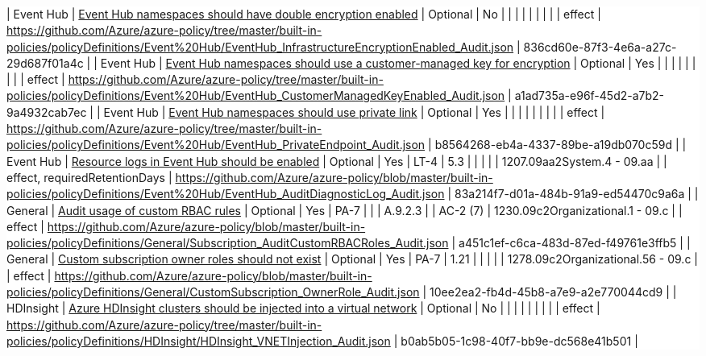 | Event Hub              | [Event Hub namespaces should have double encryption enabled](https://github.com/Azure/azure-policy/tree/master/built-in-policies/policyDefinitions/Event%20Hub/EventHub_InfrastructureEncryptionEnabled_Audit.json)                                                                                         | Optional                 | No           |                            |       |           |             |                      |                                |                                     |                   | effect                                                       | https://github.com/Azure/azure-policy/tree/master/built-in-policies/policyDefinitions/Event%20Hub/EventHub_InfrastructureEncryptionEnabled_Audit.json                       | 836cd60e-87f3-4e6a-a27c-29d687f01a4c |
| Event Hub              | [Event Hub namespaces should use a customer-managed key for encryption](https://github.com/Azure/azure-policy/tree/master/built-in-policies/policyDefinitions/Event%20Hub/EventHub_CustomerManagedKeyEnabled_Audit.json)                                                                                    | Optional                 | Yes          |                            |       |           |             |                      |                                |                                     |                   | effect                                                       | https://github.com/Azure/azure-policy/tree/master/built-in-policies/policyDefinitions/Event%20Hub/EventHub_CustomerManagedKeyEnabled_Audit.json                             | a1ad735a-e96f-45d2-a7b2-9a4932cab7ec |
| Event Hub              | [Event Hub namespaces should use private link](https://github.com/Azure/azure-policy/tree/master/built-in-policies/policyDefinitions/Event%20Hub/EventHub_PrivateEndpoint_Audit.json)                                                                                                                       | Optional                 | Yes          |                            |       |           |             |                      |                                |                                     |                   | effect                                                       | https://github.com/Azure/azure-policy/tree/master/built-in-policies/policyDefinitions/Event%20Hub/EventHub_PrivateEndpoint_Audit.json                                       | b8564268-eb4a-4337-89be-a19db070c59d |
| Event Hub              | [Resource logs in Event Hub should be enabled](https://github.com/Azure/azure-policy/blob/master/built-in-policies/policyDefinitions/Event%20Hub/EventHub_AuditDiagnosticLog_Audit.json)                                                                                                                    | Optional                 | Yes          | LT-4                       | 5.3   |           |             |                      |                                | 1207.09aa2System.4 - 09.aa          |                   | effect, requiredRetentionDays                                | https://github.com/Azure/azure-policy/blob/master/built-in-policies/policyDefinitions/Event%20Hub/EventHub_AuditDiagnosticLog_Audit.json                                    | 83a214f7-d01a-484b-91a9-ed54470c9a6a |
| General                | [Audit usage of custom RBAC rules](https://github.com/Azure/azure-policy/blob/master/built-in-policies/policyDefinitions/General/Subscription_AuditCustomRBACRoles_Audit.json)                                                                                                                              | Optional                 | Yes          | PA-7                       |       |           | A.9.2.3     |                      | AC-2 (7)                       | 1230.09c2Organizational.1 - 09.c    |                   | effect                                                       | https://github.com/Azure/azure-policy/blob/master/built-in-policies/policyDefinitions/General/Subscription_AuditCustomRBACRoles_Audit.json                                  | a451c1ef-c6ca-483d-87ed-f49761e3ffb5 |
| General                | [Custom subscription owner roles should not exist](https://github.com/Azure/azure-policy/blob/master/built-in-policies/policyDefinitions/General/CustomSubscription_OwnerRole_Audit.json)                                                                                                                   | Optional                 | Yes          | PA-7                       | 1.21  |           |             |                      |                                | 1278.09c2Organizational.56 - 09.c   |                   | effect                                                       | https://github.com/Azure/azure-policy/blob/master/built-in-policies/policyDefinitions/General/CustomSubscription_OwnerRole_Audit.json                                       | 10ee2ea2-fb4d-45b8-a7e9-a2e770044cd9 |
| HDInsight              | [Azure HDInsight clusters should be injected into a virtual network](https://github.com/Azure/azure-policy/tree/master/built-in-policies/policyDefinitions/HDInsight/HDInsight_VNETInjection_Audit.json)                                                                                                    | Optional                 | No           |                            |       |           |             |                      |                                |                                     |                   | effect                                                       | https://github.com/Azure/azure-policy/tree/master/built-in-policies/policyDefinitions/HDInsight/HDInsight_VNETInjection_Audit.json                                          | b0ab5b05-1c98-40f7-bb9e-dc568e41b501 |